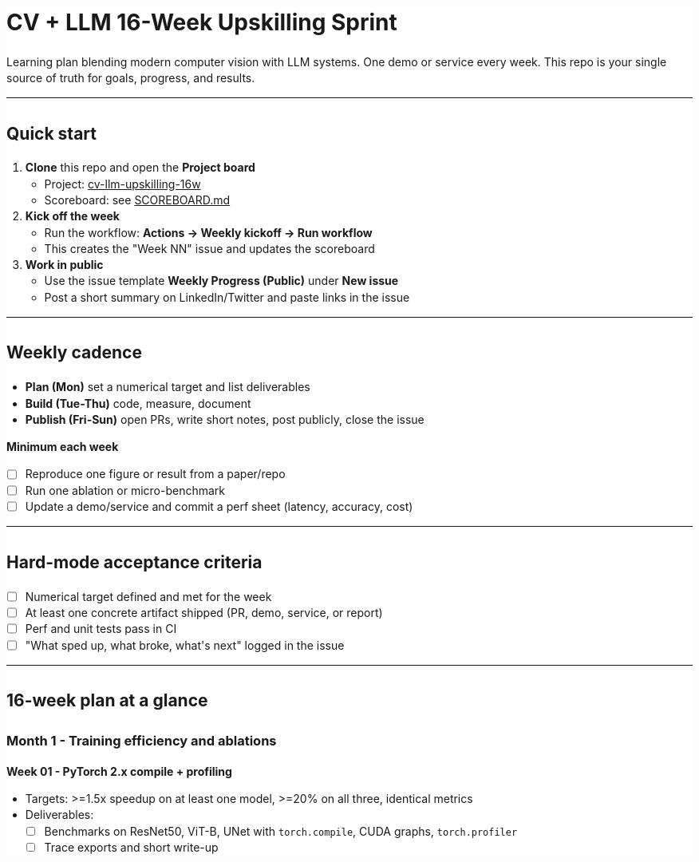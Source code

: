 # CV + LLM 16-Week Upskilling Sprint

Learning plan blending modern computer vision with LLM systems. One demo or service every week. This repo is your single source of truth for goals, progress, and results.

---

## Quick start

1. **Clone** this repo and open the **Project board**
   - Project: [cv-llm-upskilling-16w](https://github.com/phemiloyeAI/cv-llm-upskilling-16w)
   - Scoreboard: see [SCOREBOARD.md](./SCOREBOARD.md)
2. **Kick off the week**
   - Run the workflow: **Actions -> Weekly kickoff -> Run workflow**
   - This creates the "Week NN" issue and updates the scoreboard
3. **Work in public**
   - Use the issue template **Weekly Progress (Public)** under **New issue**
   - Post a short summary on LinkedIn/Twitter and paste links in the issue

---

## Weekly cadence

- **Plan (Mon)** set a numerical target and list deliverables
- **Build (Tue-Thu)** code, measure, document
- **Publish (Fri-Sun)** open PRs, write short notes, post publicly, close the issue

**Minimum each week**
- [ ] Reproduce one figure or result from a paper/repo
- [ ] Run one ablation or micro-benchmark
- [ ] Update a demo/service and commit a perf sheet (latency, accuracy, cost)

---

## Hard-mode acceptance criteria

- [ ] Numerical target defined and met for the week
- [ ] At least one concrete artifact shipped (PR, demo, service, or report)
- [ ] Perf and unit tests pass in CI
- [ ] "What sped up, what broke, what's next" logged in the issue

---

## 16-week plan at a glance

### Month 1 - Training efficiency and ablations
**Week 01 - PyTorch 2.x compile + profiling**
- Targets: >=1.5x speedup on at least one model, >=20% on all three, identical metrics
- Deliverables:
  - [ ] Benchmarks on ResNet50, ViT-B, UNet with `torch.compile`, CUDA graphs, `torch.profiler`
  - [ ] Trace exports and short write-up

